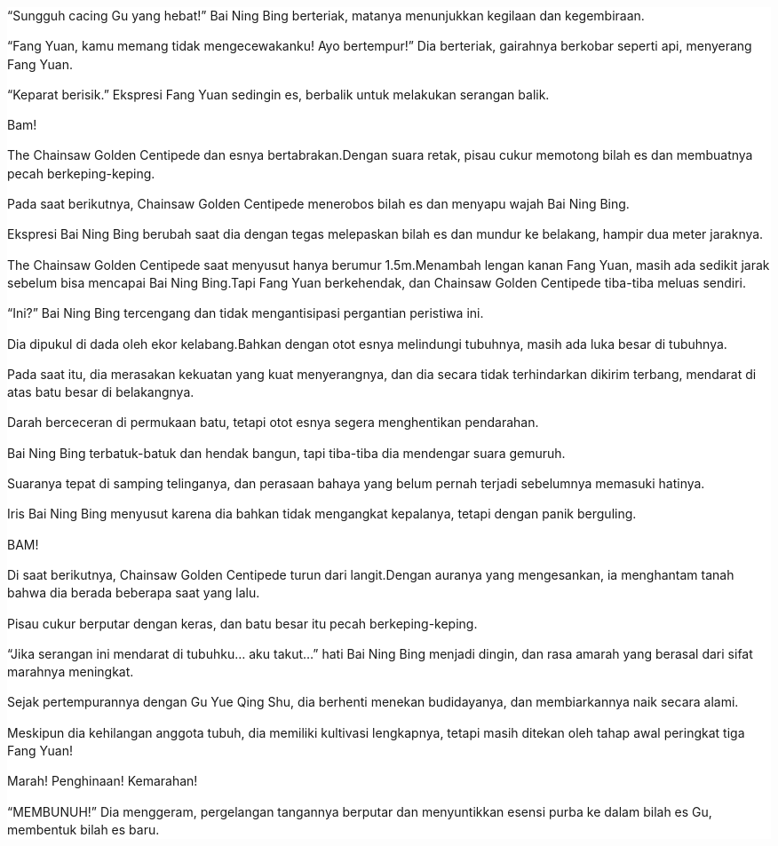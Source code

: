 “Sungguh cacing Gu yang hebat!” Bai Ning Bing berteriak, matanya menunjukkan kegilaan dan kegembiraan.



“Fang Yuan, kamu memang tidak mengecewakanku! Ayo bertempur!” Dia berteriak, gairahnya berkobar seperti api, menyerang Fang Yuan.

“Keparat berisik.” Ekspresi Fang Yuan sedingin es, berbalik untuk melakukan serangan balik.

Bam!

The Chainsaw Golden Centipede dan esnya bertabrakan.Dengan suara retak, pisau cukur memotong bilah es dan membuatnya pecah berkeping-keping.

Pada saat berikutnya, Chainsaw Golden Centipede menerobos bilah es dan menyapu wajah Bai Ning Bing.

Ekspresi Bai Ning Bing berubah saat dia dengan tegas melepaskan bilah es dan mundur ke belakang, hampir dua meter jaraknya.

The Chainsaw Golden Centipede saat menyusut hanya berumur 1.5m.Menambah lengan kanan Fang Yuan, masih ada sedikit jarak sebelum bisa mencapai Bai Ning Bing.Tapi Fang Yuan berkehendak, dan Chainsaw Golden Centipede tiba-tiba meluas sendiri.

“Ini?” Bai Ning Bing tercengang dan tidak mengantisipasi pergantian peristiwa ini.

Dia dipukul di dada oleh ekor kelabang.Bahkan dengan otot esnya melindungi tubuhnya, masih ada luka besar di tubuhnya.

Pada saat itu, dia merasakan kekuatan yang kuat menyerangnya, dan dia secara tidak terhindarkan dikirim terbang, mendarat di atas batu besar di belakangnya.

Darah berceceran di permukaan batu, tetapi otot esnya segera menghentikan pendarahan.

Bai Ning Bing terbatuk-batuk dan hendak bangun, tapi tiba-tiba dia mendengar suara gemuruh.

Suaranya tepat di samping telinganya, dan perasaan bahaya yang belum pernah terjadi sebelumnya memasuki hatinya.

Iris Bai Ning Bing menyusut karena dia bahkan tidak mengangkat kepalanya, tetapi dengan panik berguling.

BAM!

Di saat berikutnya, Chainsaw Golden Centipede turun dari langit.Dengan auranya yang mengesankan, ia menghantam tanah bahwa dia berada beberapa saat yang lalu.

Pisau cukur berputar dengan keras, dan batu besar itu pecah berkeping-keping.

“Jika serangan ini mendarat di tubuhku… aku takut…” hati Bai Ning Bing menjadi dingin, dan rasa amarah yang berasal dari sifat marahnya meningkat.

Sejak pertempurannya dengan Gu Yue Qing Shu, dia berhenti menekan budidayanya, dan membiarkannya naik secara alami.

Meskipun dia kehilangan anggota tubuh, dia memiliki kultivasi lengkapnya, tetapi masih ditekan oleh tahap awal peringkat tiga Fang Yuan!

Marah! Penghinaan! Kemarahan!

“MEMBUNUH!” Dia menggeram, pergelangan tangannya berputar dan menyuntikkan esensi purba ke dalam bilah es Gu, membentuk bilah es baru.

